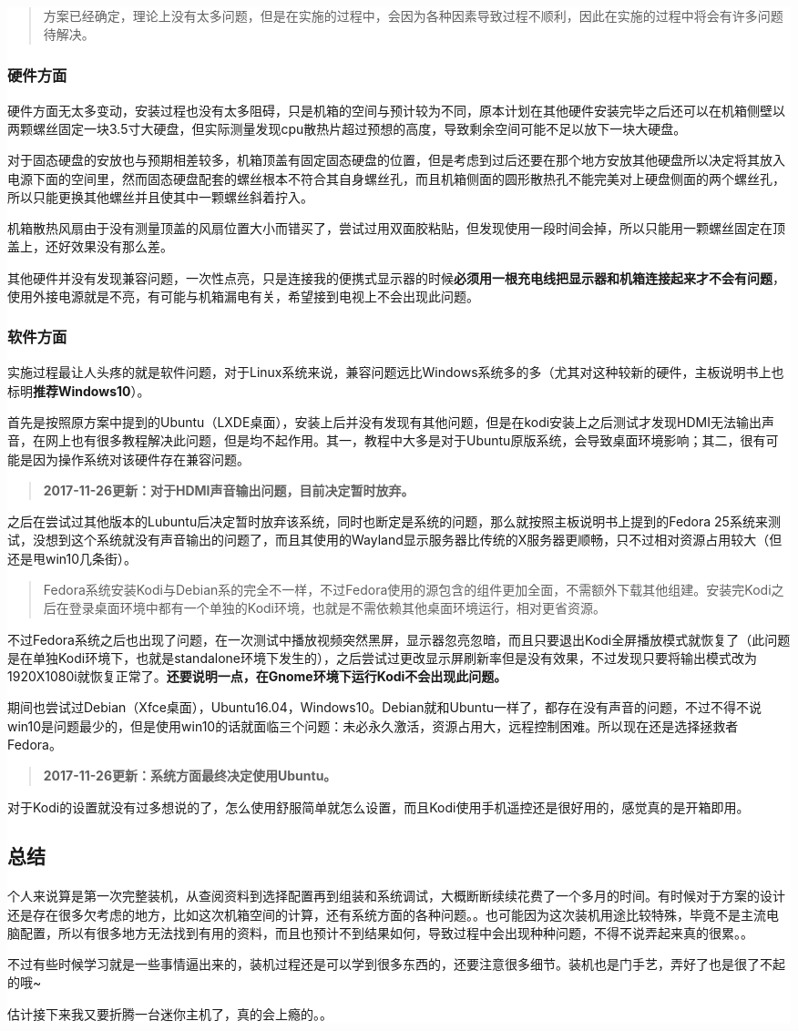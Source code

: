 > 方案已经确定，理论上没有太多问题，但是在实施的过程中，会因为各种因素导致过程不顺利，因此在实施的过程中将会有许多问题待解决。

### 硬件方面

硬件方面无太多变动，安装过程也没有太多阻碍，只是机箱的空间与预计较为不同，原本计划在其他硬件安装完毕之后还可以在机箱侧壁以两颗螺丝固定一块3.5寸大硬盘，但实际测量发现cpu散热片超过预想的高度，导致剩余空间可能不足以放下一块大硬盘。

对于固态硬盘的安放也与预期相差较多，机箱顶盖有固定固态硬盘的位置，但是考虑到过后还要在那个地方安放其他硬盘所以决定将其放入电源下面的空间里，然而固态硬盘配套的螺丝根本不符合其自身螺丝孔，而且机箱侧面的圆形散热孔不能完美对上硬盘侧面的两个螺丝孔，所以只能更换其他螺丝并且使其中一颗螺丝斜着拧入。

机箱散热风扇由于没有测量顶盖的风扇位置大小而错买了，尝试过用双面胶粘贴，但发现使用一段时间会掉，所以只能用一颗螺丝固定在顶盖上，还好效果没有那么差。

其他硬件并没有发现兼容问题，一次性点亮，只是连接我的便携式显示器的时候**必须用一根充电线把显示器和机箱连接起来才不会有问题**，使用外接电源就是不亮，有可能与机箱漏电有关，希望接到电视上不会出现此问题。

### 软件方面

实施过程最让人头疼的就是软件问题，对于Linux系统来说，兼容问题远比Windows系统多的多（尤其对这种较新的硬件，主板说明书上也标明**推荐Windows10**）。

首先是按照原方案中提到的Ubuntu（LXDE桌面），安装上后并没有发现有其他问题，但是在kodi安装上之后测试才发现HDMI无法输出声音，在网上也有很多教程解决此问题，但是均不起作用。其一，教程中大多是对于Ubuntu原版系统，会导致桌面环境影响；其二，很有可能是因为操作系统对该硬件存在兼容问题。

> **2017-11-26更新：对于HDMI声音输出问题，目前决定暂时放弃。**

之后在尝试过其他版本的Lubuntu后决定暂时放弃该系统，同时也断定是系统的问题，那么就按照主板说明书上提到的Fedora 25系统来测试，没想到这个系统就没有声音输出的问题了，而且其使用的Wayland显示服务器比传统的X服务器更顺畅，只不过相对资源占用较大（但还是甩win10几条街）。

> Fedora系统安装Kodi与Debian系的完全不一样，不过Fedora使用的源包含的组件更加全面，不需额外下载其他组建。安装完Kodi之后在登录桌面环境中都有一个单独的Kodi环境，也就是不需依赖其他桌面环境运行，相对更省资源。

不过Fedora系统之后也出现了问题，在一次测试中播放视频突然黑屏，显示器忽亮忽暗，而且只要退出Kodi全屏播放模式就恢复了（此问题是在单独Kodi环境下，也就是standalone环境下发生的），之后尝试过更改显示屏刷新率但是没有效果，不过发现只要将输出模式改为1920X1080i就恢复正常了。**还要说明一点，在Gnome环境下运行Kodi不会出现此问题。**

期间也尝试过Debian（Xfce桌面），Ubuntu16.04，Windows10。Debian就和Ubuntu一样了，都存在没有声音的问题，不过不得不说win10是问题最少的，但是使用win10的话就面临三个问题：未必永久激活，资源占用大，远程控制困难。所以现在还是选择拯救者Fedora。

> **2017-11-26更新：系统方面最终决定使用Ubuntu。**

对于Kodi的设置就没有过多想说的了，怎么使用舒服简单就怎么设置，而且Kodi使用手机遥控还是很好用的，感觉真的是开箱即用。

## 总结

个人来说算是第一次完整装机，从查阅资料到选择配置再到组装和系统调试，大概断断续续花费了一个多月的时间。有时候对于方案的设计还是存在很多欠考虑的地方，比如这次机箱空间的计算，还有系统方面的各种问题。。也可能因为这次装机用途比较特殊，毕竟不是主流电脑配置，所以有很多地方无法找到有用的资料，而且也预计不到结果如何，导致过程中会出现种种问题，不得不说弄起来真的很累。。

不过有些时候学习就是一些事情逼出来的，装机过程还是可以学到很多东西的，还要注意很多细节。装机也是门手艺，弄好了也是很了不起的哦~

估计接下来我又要折腾一台迷你主机了，真的会上瘾的。。
